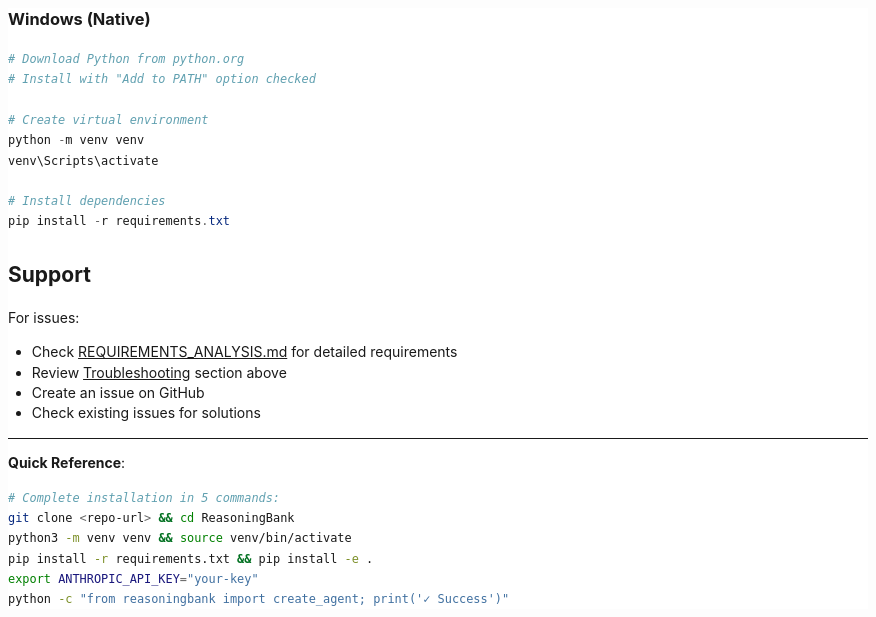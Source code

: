 ### Windows (Native)
```powershell
# Download Python from python.org
# Install with "Add to PATH" option checked

# Create virtual environment
python -m venv venv
venv\Scripts\activate

# Install dependencies
pip install -r requirements.txt
```

## Support

For issues:
- Check [REQUIREMENTS_ANALYSIS.md](REQUIREMENTS_ANALYSIS.md) for detailed requirements
- Review [Troubleshooting](#troubleshooting) section above
- Create an issue on GitHub
- Check existing issues for solutions

---

**Quick Reference**:
```bash
# Complete installation in 5 commands:
git clone <repo-url> && cd ReasoningBank
python3 -m venv venv && source venv/bin/activate
pip install -r requirements.txt && pip install -e .
export ANTHROPIC_API_KEY="your-key"
python -c "from reasoningbank import create_agent; print('✓ Success')"
```
